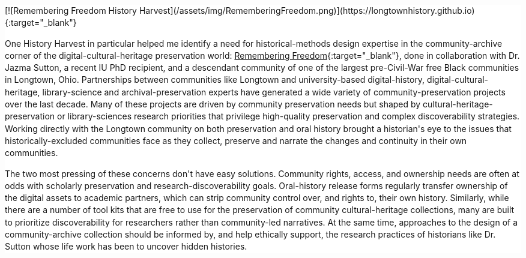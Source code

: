 <div class="flexible-article-image-right">
<div class="thumbnail" markdown="1" >
[![Remembering Freedom History Harvest](/assets/img/RememberingFreedom.png)](https://longtownhistory.github.io){:target="_blank"}
</div>
</div>

One History Harvest in particular helped me identify a need for historical-methods design expertise in the community-archive corner of the digital-cultural-heritage preservation world: [Remembering Freedom](https://longtownhistory.github.io){:target="_blank"}, done in collaboration with Dr. Jazma Sutton, a recent IU PhD recipient, and a descendant community of one of the largest pre-Civil-War free Black communities in Longtown, Ohio. Partnerships between communities like Longtown and university-based digital-history, digital-cultural-heritage, library-science and archival-preservation experts have generated a wide variety of community-preservation projects over the last decade. Many of these projects are driven by community preservation needs but shaped by cultural-heritage-preservation or library-sciences research priorities that privilege high-quality preservation and complex discoverability strategies. Working directly with the Longtown community on both preservation and oral history brought a historian's eye to the issues that historically-excluded communities face as they collect, preserve and narrate the changes and continuity in their own communities.

The two most pressing of these concerns don't have easy solutions. Community rights, access, and ownership needs are often at odds with scholarly preservation and research-discoverability goals. Oral-history release forms regularly transfer ownership of the digital assets to academic partners, which can strip community control over, and rights to, their own history. Similarly, while there are a number of tool kits that are free to use for the preservation of community cultural-heritage collections, many are built to prioritize discoverability for researchers rather than community-led narratives. At the same time, approaches to the design of a community-archive collection should be informed by, and help ethically support, the research practices of historians like Dr. Sutton whose life work has been to uncover hidden histories.

